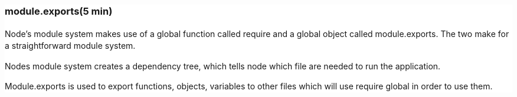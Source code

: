 ### module.exports(5 min)

Node’s module system makes use of a global function called require and a global object called module.exports. The two make for a straightforward module system.

Nodes module system creates a dependency tree, which tells node which file are needed to run the application.

Module.exports is used to export functions, objects, variables to other files which will use require global in order to use them.
